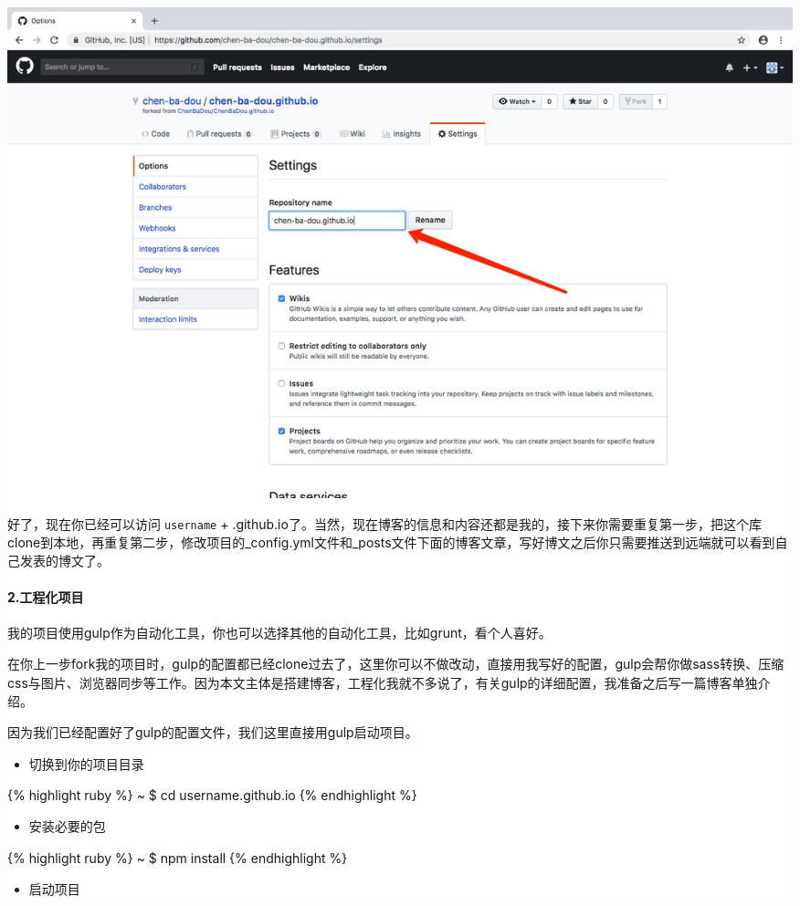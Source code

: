 ![修改项目名称](/assets/img/import/修改项目名称.png "修改项目名称")

好了，现在你已经可以访问 `username` + .github.io了。当然，现在博客的信息和内容还都是我的，接下来你需要重复第一步，把这个库clone到本地，再重复第二步，修改项目的_config.yml文件和_posts文件下面的博客文章，写好博文之后你只需要推送到远端就可以看到自己发表的博文了。


#### 2.工程化项目

我的项目使用gulp作为自动化工具，你也可以选择其他的自动化工具，比如grunt，看个人喜好。

在你上一步fork我的项目时，gulp的配置都已经clone过去了，这里你可以不做改动，直接用我写好的配置，gulp会帮你做sass转换、压缩css与图片、浏览器同步等工作。因为本文主体是搭建博客，工程化我就不多说了，有关gulp的详细配置，我准备之后写一篇博客单独介绍。

因为我们已经配置好了gulp的配置文件，我们这里直接用gulp启动项目。

* 切换到你的项目目录

{% highlight ruby %}
~ $ cd username.github.io
{% endhighlight %}

* 安装必要的包

{% highlight ruby %}
~ $ npm install
{% endhighlight %}

* 启动项目
